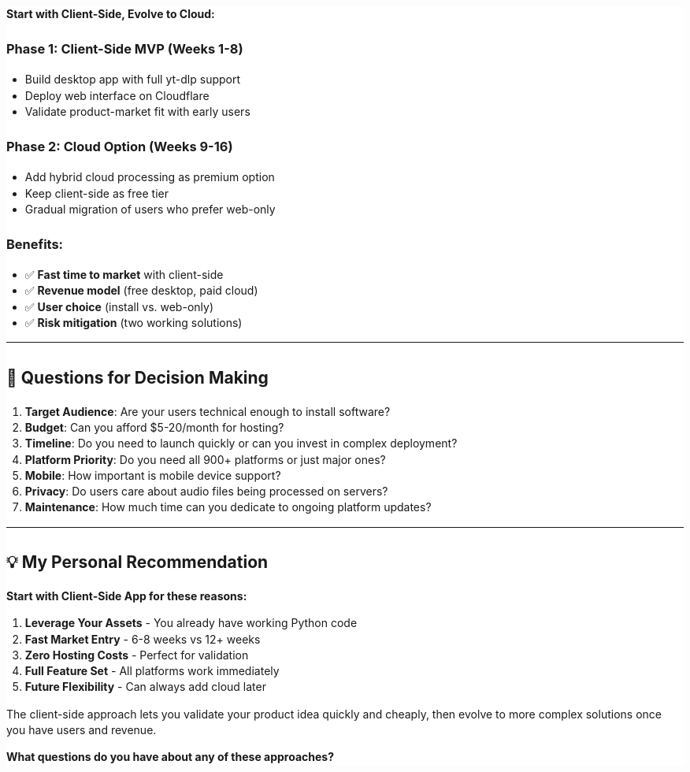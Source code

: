 **Start with Client-Side, Evolve to Cloud:**

### **Phase 1: Client-Side MVP** (Weeks 1-8)
- Build desktop app with full yt-dlp support
- Deploy web interface on Cloudflare
- Validate product-market fit with early users

### **Phase 2: Cloud Option** (Weeks 9-16)
- Add hybrid cloud processing as premium option
- Keep client-side as free tier
- Gradual migration of users who prefer web-only

### **Benefits:**
- ✅ **Fast time to market** with client-side
- ✅ **Revenue model** (free desktop, paid cloud)
- ✅ **User choice** (install vs. web-only)
- ✅ **Risk mitigation** (two working solutions)

---

## 🤔 Questions for Decision Making

1. **Target Audience**: Are your users technical enough to install software?
2. **Budget**: Can you afford $5-20/month for hosting?
3. **Timeline**: Do you need to launch quickly or can you invest in complex deployment?
4. **Platform Priority**: Do you need all 900+ platforms or just major ones?
5. **Mobile**: How important is mobile device support?
6. **Privacy**: Do users care about audio files being processed on servers?
7. **Maintenance**: How much time can you dedicate to ongoing platform updates?

---

## 💡 My Personal Recommendation

**Start with Client-Side App for these reasons:**

1. **Leverage Your Assets** - You already have working Python code
2. **Fast Market Entry** - 6-8 weeks vs 12+ weeks
3. **Zero Hosting Costs** - Perfect for validation
4. **Full Feature Set** - All platforms work immediately
5. **Future Flexibility** - Can always add cloud later

The client-side approach lets you validate your product idea quickly and cheaply, then evolve to more complex solutions once you have users and revenue.

**What questions do you have about any of these approaches?**